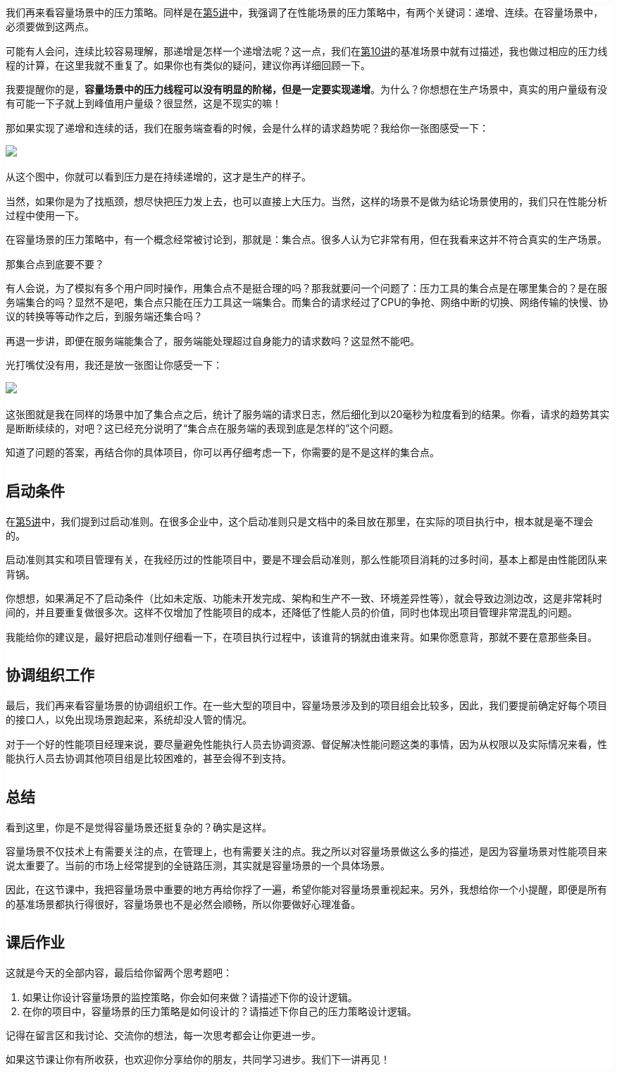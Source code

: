 我们再来看容量场景中的压力策略。同样是在[第5讲](https://time.geekbang.org/column/article/357539)中，我强调了在性能场景的压力策略中，有两个关键词：递增、连续。在容量场景中，必须要做到这两点。

可能有人会问，连续比较容易理解，那递增是怎样一个递增法呢？这一点，我们在[第10讲](https://time.geekbang.org/column/article/362010)的基准场景中就有过描述，我也做过相应的压力线程的计算，在这里我就不重复了。如果你也有类似的疑问，建议你再详细回顾一下。

我要提醒你的是，**容量场景中的压力线程可以没有明显的阶梯，但是一定要实现递增**。为什么？你想想在生产场景中，真实的用户量级有没有可能一下子就上到峰值用户量级？很显然，这是不现实的嘛！

那如果实现了递增和连续的话，我们在服务端查看的时候，会是什么样的请求趋势呢？我给你一张图感受一下：

![](https://static001.geekbang.org/resource/image/53/7d/537b9c0412b4b108868e5de86aeefc7d.png)

从这个图中，你就可以看到压力是在持续递增的，这才是生产的样子。

当然，如果你是为了找瓶颈，想尽快把压力发上去，也可以直接上大压力。当然，这样的场景不是做为结论场景使用的，我们只在性能分析过程中使用一下。

在容量场景的压力策略中，有一个概念经常被讨论到，那就是：集合点。很多人认为它非常有用，但在我看来这并不符合真实的生产场景。

那集合点到底要不要？

有人会说，为了模拟有多个用户同时操作，用集合点不是挺合理的吗？那我就要问一个问题了：压力工具的集合点是在哪里集合的？是在服务端集合的吗？显然不是吧，集合点只能在压力工具这一端集合。而集合的请求经过了CPU的争抢、网络中断的切换、网络传输的快慢、协议的转换等等动作之后，到服务端还集合吗？

再退一步讲，即便在服务端能集合了，服务端能处理超过自身能力的请求数吗？这显然不能吧。

光打嘴仗没有用，我还是放一张图让你感受一下：

![](https://static001.geekbang.org/resource/image/4a/7f/4a77579365d20140336eyy9508fab27f.png)

这张图就是我在同样的场景中加了集合点之后，统计了服务端的请求日志，然后细化到以20毫秒为粒度看到的结果。你看，请求的趋势其实是断断续续的，对吧？这已经充分说明了“集合点在服务端的表现到底是怎样的”这个问题。

知道了问题的答案，再结合你的具体项目，你可以再仔细考虑一下，你需要的是不是这样的集合点。

## 启动条件

在[第5讲](https://time.geekbang.org/column/article/357539)中，我们提到过启动准则。在很多企业中，这个启动准则只是文档中的条目放在那里，在实际的项目执行中，根本就是毫不理会的。

启动准则其实和项目管理有关，在我经历过的性能项目中，要是不理会启动准则，那么性能项目消耗的过多时间，基本上都是由性能团队来背锅。

你想想，如果满足不了启动条件（比如未定版、功能未开发完成、架构和生产不一致、环境差异性等），就会导致边测边改，这是非常耗时间的，并且要重复做很多次。这样不仅增加了性能项目的成本，还降低了性能人员的价值，同时也体现出项目管理非常混乱的问题。

我能给你的建议是，最好把启动准则仔细看一下，在项目执行过程中，该谁背的锅就由谁来背。如果你愿意背，那就不要在意那些条目。

## 协调组织工作

最后，我们再来看容量场景的协调组织工作。在一些大型的项目中，容量场景涉及到的项目组会比较多，因此，我们要提前确定好每个项目的接口人，以免出现场景跑起来，系统却没人管的情况。

对于一个好的性能项目经理来说，要尽量避免性能执行人员去协调资源、督促解决性能问题这类的事情，因为从权限以及实际情况来看，性能执行人员去协调其他项目组是比较困难的，甚至会得不到支持。

## 总结

看到这里，你是不是觉得容量场景还挺复杂的？确实是这样。

容量场景不仅技术上有需要关注的点，在管理上，也有需要关注的点。我之所以对容量场景做这么多的描述，是因为容量场景对性能项目来说太重要了。当前的市场上经常提到的全链路压测，其实就是容量场景的一个具体场景。

因此，在这节课中，我把容量场景中重要的地方再给你捊了一遍，希望你能对容量场景重视起来。另外，我想给你一个小提醒，即便是所有的基准场景都执行得很好，容量场景也不是必然会顺畅，所以你要做好心理准备。

## 课后作业

这就是今天的全部内容，最后给你留两个思考题吧：

1.  如果让你设计容量场景的监控策略，你会如何来做？请描述下你的设计逻辑。
2.  在你的项目中，容量场景的压力策略是如何设计的？请描述下你自己的压力策略设计逻辑。

记得在留言区和我讨论、交流你的想法，每一次思考都会让你更进一步。

如果这节课让你有所收获，也欢迎你分享给你的朋友，共同学习进步。我们下一讲再见！
    